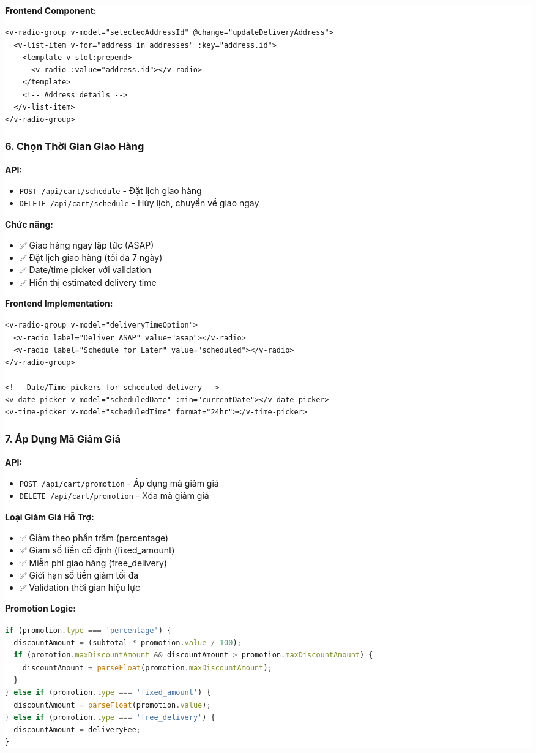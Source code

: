 **Frontend Component:**
```vue
<v-radio-group v-model="selectedAddressId" @change="updateDeliveryAddress">
  <v-list-item v-for="address in addresses" :key="address.id">
    <template v-slot:prepend>
      <v-radio :value="address.id"></v-radio>
    </template>
    <!-- Address details -->
  </v-list-item>
</v-radio-group>
```

### 6. Chọn Thời Gian Giao Hàng
**API:** 
- `POST /api/cart/schedule` - Đặt lịch giao hàng
- `DELETE /api/cart/schedule` - Hủy lịch, chuyển về giao ngay

**Chức năng:**
- ✅ Giao hàng ngay lập tức (ASAP)
- ✅ Đặt lịch giao hàng (tối đa 7 ngày)
- ✅ Date/time picker với validation
- ✅ Hiển thị estimated delivery time

**Frontend Implementation:**
```vue
<v-radio-group v-model="deliveryTimeOption">
  <v-radio label="Deliver ASAP" value="asap"></v-radio>
  <v-radio label="Schedule for Later" value="scheduled"></v-radio>
</v-radio-group>

<!-- Date/Time pickers for scheduled delivery -->
<v-date-picker v-model="scheduledDate" :min="currentDate"></v-date-picker>
<v-time-picker v-model="scheduledTime" format="24hr"></v-time-picker>
```

### 7. Áp Dụng Mã Giảm Giá
**API:** 
- `POST /api/cart/promotion` - Áp dụng mã giảm giá
- `DELETE /api/cart/promotion` - Xóa mã giảm giá

**Loại Giảm Giá Hỗ Trợ:**
- ✅ Giảm theo phần trăm (percentage)
- ✅ Giảm số tiền cố định (fixed_amount)
- ✅ Miễn phí giao hàng (free_delivery)
- ✅ Giới hạn số tiền giảm tối đa
- ✅ Validation thời gian hiệu lực

**Promotion Logic:**
```javascript
if (promotion.type === 'percentage') {
  discountAmount = (subtotal * promotion.value / 100);
  if (promotion.maxDiscountAmount && discountAmount > promotion.maxDiscountAmount) {
    discountAmount = parseFloat(promotion.maxDiscountAmount);
  }
} else if (promotion.type === 'fixed_amount') {
  discountAmount = parseFloat(promotion.value);
} else if (promotion.type === 'free_delivery') {
  discountAmount = deliveryFee;
}
```

